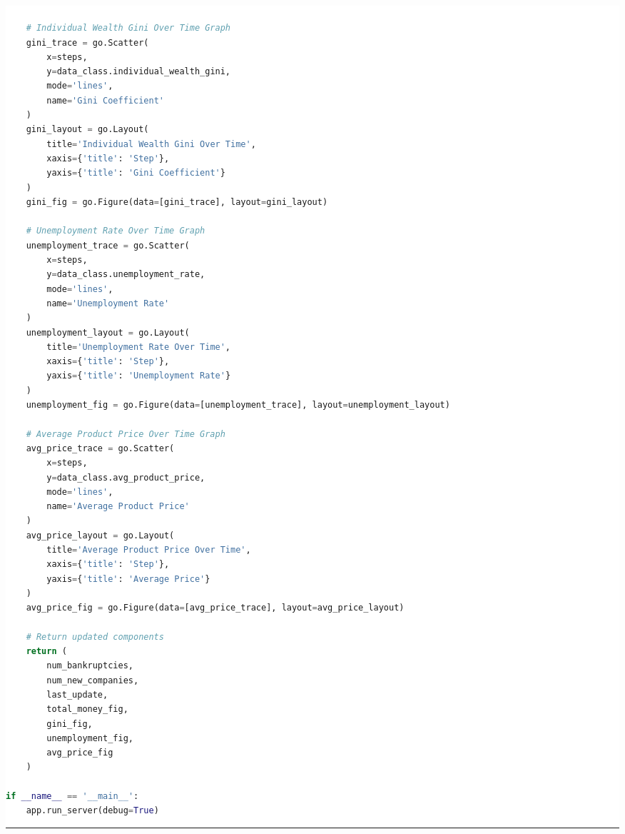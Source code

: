 ```python

    # Individual Wealth Gini Over Time Graph
    gini_trace = go.Scatter(
        x=steps,
        y=data_class.individual_wealth_gini,
        mode='lines',
        name='Gini Coefficient'
    )
    gini_layout = go.Layout(
        title='Individual Wealth Gini Over Time',
        xaxis={'title': 'Step'},
        yaxis={'title': 'Gini Coefficient'}
    )
    gini_fig = go.Figure(data=[gini_trace], layout=gini_layout)

    # Unemployment Rate Over Time Graph
    unemployment_trace = go.Scatter(
        x=steps,
        y=data_class.unemployment_rate,
        mode='lines',
        name='Unemployment Rate'
    )
    unemployment_layout = go.Layout(
        title='Unemployment Rate Over Time',
        xaxis={'title': 'Step'},
        yaxis={'title': 'Unemployment Rate'}
    )
    unemployment_fig = go.Figure(data=[unemployment_trace], layout=unemployment_layout)

    # Average Product Price Over Time Graph
    avg_price_trace = go.Scatter(
        x=steps,
        y=data_class.avg_product_price,
        mode='lines',
        name='Average Product Price'
    )
    avg_price_layout = go.Layout(
        title='Average Product Price Over Time',
        xaxis={'title': 'Step'},
        yaxis={'title': 'Average Price'}
    )
    avg_price_fig = go.Figure(data=[avg_price_trace], layout=avg_price_layout)

    # Return updated components
    return (
        num_bankruptcies,
        num_new_companies,
        last_update,
        total_money_fig,
        gini_fig,
        unemployment_fig,
        avg_price_fig
    )

if __name__ == '__main__':
    app.run_server(debug=True)
```

---